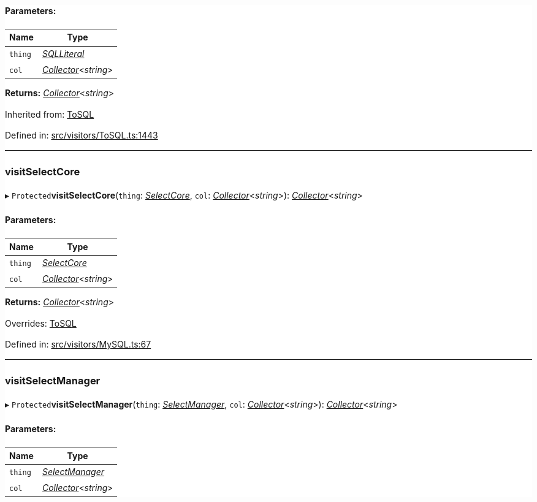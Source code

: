 #### Parameters:

| Name    | Type                                                            |
| ------- | --------------------------------------------------------------- |
| `thing` | [_SQLLiteral_](nodes.sqlliteral.md)                             |
| `col`   | [_Collector_](../interfaces/collectors.collector.md)<_string_\> |

**Returns:** [_Collector_](../interfaces/collectors.collector.md)<_string_\>

Inherited from: [ToSQL](visitors.tosql.md)

Defined in:
[src/visitors/ToSQL.ts:1443](https://github.com/sequeljs/ast/blob/8de61b1/src/visitors/ToSQL.ts#L1443)

---

### visitSelectCore

▸ `Protected`**visitSelectCore**(`thing`: [_SelectCore_](nodes.selectcore.md),
`col`: [_Collector_](../interfaces/collectors.collector.md)<_string_\>):
[_Collector_](../interfaces/collectors.collector.md)<_string_\>

#### Parameters:

| Name    | Type                                                            |
| ------- | --------------------------------------------------------------- |
| `thing` | [_SelectCore_](nodes.selectcore.md)                             |
| `col`   | [_Collector_](../interfaces/collectors.collector.md)<_string_\> |

**Returns:** [_Collector_](../interfaces/collectors.collector.md)<_string_\>

Overrides: [ToSQL](visitors.tosql.md)

Defined in:
[src/visitors/MySQL.ts:67](https://github.com/sequeljs/ast/blob/8de61b1/src/visitors/MySQL.ts#L67)

---

### visitSelectManager

▸ `Protected`**visitSelectManager**(`thing`:
[_SelectManager_](managers.selectmanager.md), `col`:
[_Collector_](../interfaces/collectors.collector.md)<_string_\>):
[_Collector_](../interfaces/collectors.collector.md)<_string_\>

#### Parameters:

| Name    | Type                                                            |
| ------- | --------------------------------------------------------------- |
| `thing` | [_SelectManager_](managers.selectmanager.md)                    |
| `col`   | [_Collector_](../interfaces/collectors.collector.md)<_string_\> |
